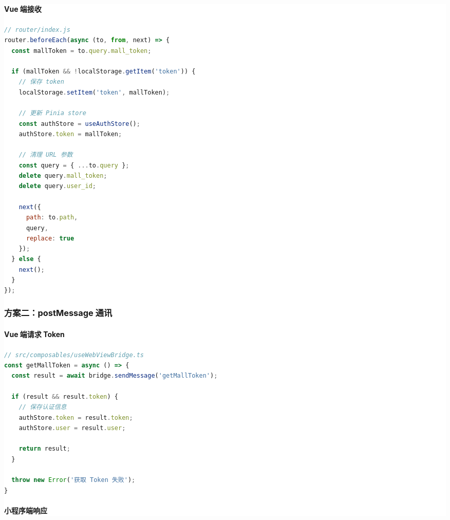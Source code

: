 #### Vue 端接收

```javascript
// router/index.js
router.beforeEach(async (to, from, next) => {
  const mallToken = to.query.mall_token;

  if (mallToken && !localStorage.getItem('token')) {
    // 保存 token
    localStorage.setItem('token', mallToken);

    // 更新 Pinia store
    const authStore = useAuthStore();
    authStore.token = mallToken;

    // 清理 URL 参数
    const query = { ...to.query };
    delete query.mall_token;
    delete query.user_id;

    next({
      path: to.path,
      query,
      replace: true
    });
  } else {
    next();
  }
});
```

### 方案二：postMessage 通讯

#### Vue 端请求 Token

```typescript
// src/composables/useWebViewBridge.ts
const getMallToken = async () => {
  const result = await bridge.sendMessage('getMallToken');

  if (result && result.token) {
    // 保存认证信息
    authStore.token = result.token;
    authStore.user = result.user;

    return result;
  }

  throw new Error('获取 Token 失败');
}
```

#### 小程序端响应
